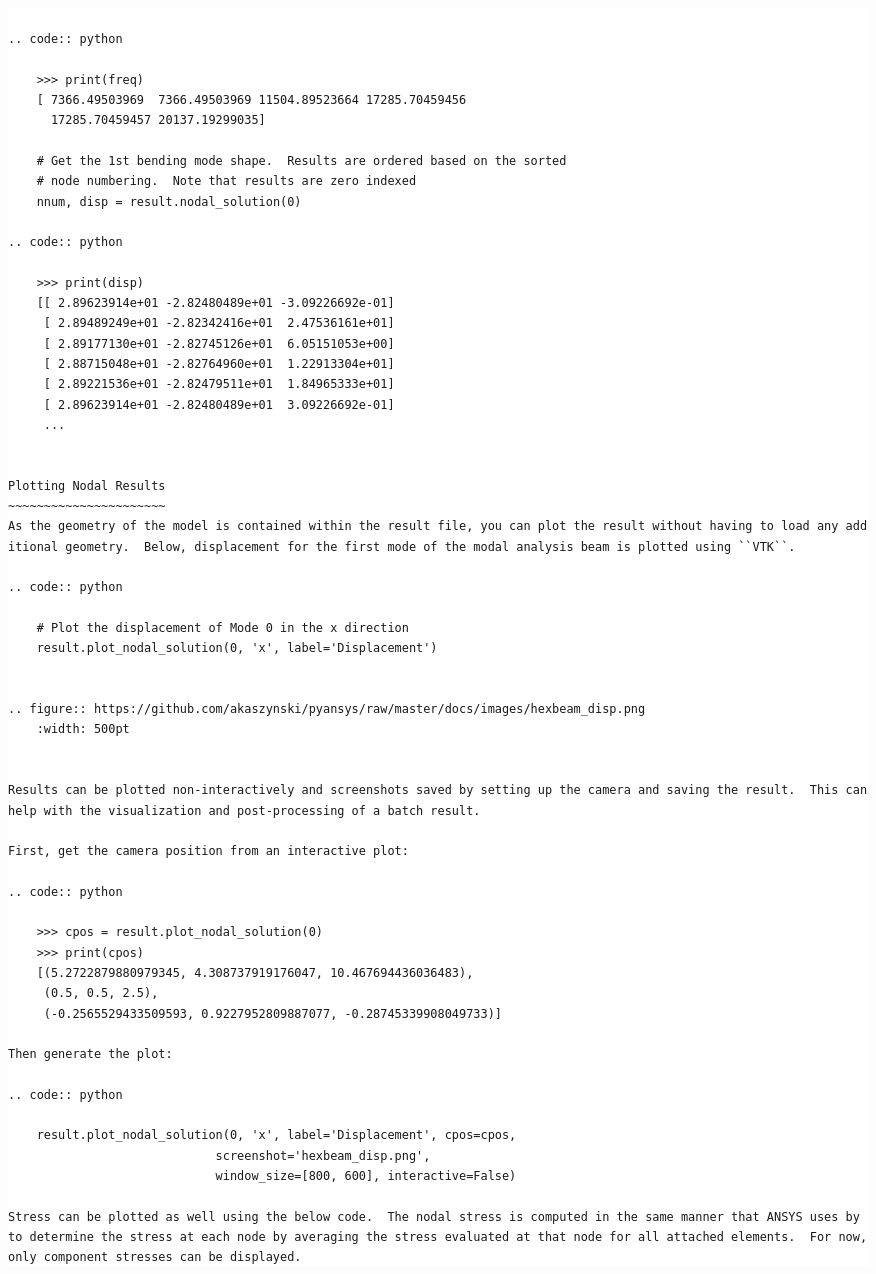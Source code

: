 ~~~~~~~~~~~~~~~~~~~~~~~

.. code:: python

    >>> print(freq)
    [ 7366.49503969  7366.49503969 11504.89523664 17285.70459456
      17285.70459457 20137.19299035]
    
    # Get the 1st bending mode shape.  Results are ordered based on the sorted 
    # node numbering.  Note that results are zero indexed
    nnum, disp = result.nodal_solution(0)
    
.. code:: python

    >>> print(disp)
    [[ 2.89623914e+01 -2.82480489e+01 -3.09226692e-01]
     [ 2.89489249e+01 -2.82342416e+01  2.47536161e+01]
     [ 2.89177130e+01 -2.82745126e+01  6.05151053e+00]
     [ 2.88715048e+01 -2.82764960e+01  1.22913304e+01]
     [ 2.89221536e+01 -2.82479511e+01  1.84965333e+01]
     [ 2.89623914e+01 -2.82480489e+01  3.09226692e-01]
     ...


Plotting Nodal Results
~~~~~~~~~~~~~~~~~~~~~~
As the geometry of the model is contained within the result file, you can plot the result without having to load any additional geometry.  Below, displacement for the first mode of the modal analysis beam is plotted using ``VTK``.

.. code:: python
    
    # Plot the displacement of Mode 0 in the x direction
    result.plot_nodal_solution(0, 'x', label='Displacement')


.. figure:: https://github.com/akaszynski/pyansys/raw/master/docs/images/hexbeam_disp.png
    :width: 500pt


Results can be plotted non-interactively and screenshots saved by setting up the camera and saving the result.  This can help with the visualization and post-processing of a batch result.

First, get the camera position from an interactive plot:

.. code:: python

    >>> cpos = result.plot_nodal_solution(0)
    >>> print(cpos)
    [(5.2722879880979345, 4.308737919176047, 10.467694436036483),
     (0.5, 0.5, 2.5),
     (-0.2565529433509593, 0.9227952809887077, -0.28745339908049733)]

Then generate the plot:

.. code:: python

    result.plot_nodal_solution(0, 'x', label='Displacement', cpos=cpos,
                             screenshot='hexbeam_disp.png',
                             window_size=[800, 600], interactive=False)

Stress can be plotted as well using the below code.  The nodal stress is computed in the same manner that ANSYS uses by to determine the stress at each node by averaging the stress evaluated at that node for all attached elements.  For now, only component stresses can be displayed.
~~~~~~~~~~~~~~~~~~~~~~~